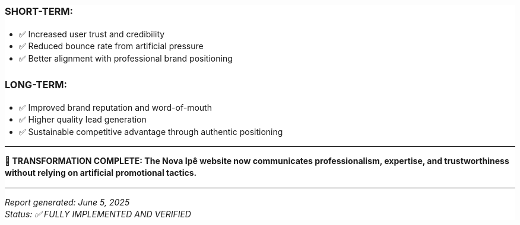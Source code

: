 ### **SHORT-TERM:**

- ✅ Increased user trust and credibility
- ✅ Reduced bounce rate from artificial pressure
- ✅ Better alignment with professional brand positioning

### **LONG-TERM:**

- ✅ Improved brand reputation and word-of-mouth
- ✅ Higher quality lead generation
- ✅ Sustainable competitive advantage through authentic positioning

---

**🎉 TRANSFORMATION COMPLETE: The Nova Ipê website now communicates professionalism, expertise, and trustworthiness without relying on artificial promotional tactics.**

---

_Report generated: June 5, 2025_  
_Status: ✅ FULLY IMPLEMENTED AND VERIFIED_
